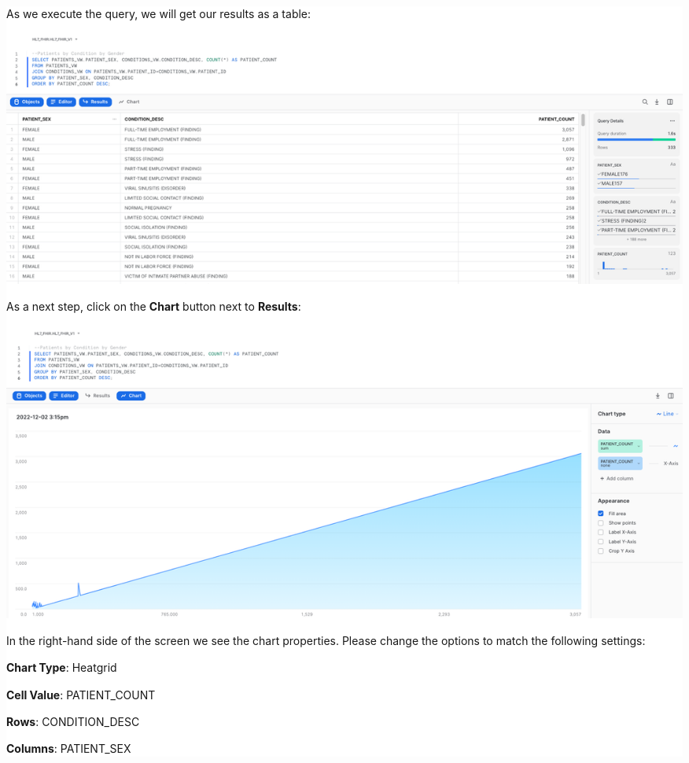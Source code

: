 As we execute the query, we will get our results as a table:

![Put Files](assets/table_viz_1.png) 

As a next step, click on the __Chart__ button next to __Results__:

![Put Files](assets/viz_1_graph.png) 

In the right-hand side of the screen we see the chart properties. Please change the options to match the following settings:

__Chart Type__: Heatgrid   

__Cell Value__: PATIENT_COUNT

__Rows__: CONDITION_DESC

__Columns__: PATIENT_SEX
